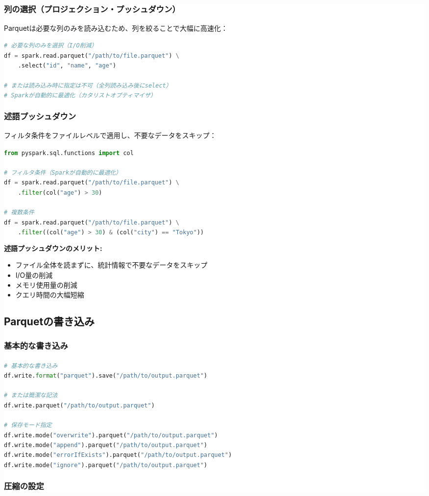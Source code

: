 ### 列の選択（プロジェクション・プッシュダウン）

Parquetは必要な列のみを読み込むため、列を絞ることで大幅に高速化：

```python
# 必要な列のみを選択（I/O削減）
df = spark.read.parquet("/path/to/file.parquet") \
    .select("id", "name", "age")

# または読み込み時に指定は不可（全列読み込み後にselect）
# Sparkが自動的に最適化（カタリストオプティマイザ）
```

### 述語プッシュダウン

フィルタ条件をファイルレベルで適用し、不要なデータをスキップ：

```python
from pyspark.sql.functions import col

# フィルタ条件（Sparkが自動的に最適化）
df = spark.read.parquet("/path/to/file.parquet") \
    .filter(col("age") > 30)

# 複数条件
df = spark.read.parquet("/path/to/file.parquet") \
    .filter((col("age") > 30) & (col("city") == "Tokyo"))
```

**述語プッシュダウンのメリット:**
- ファイル全体を読まずに、統計情報で不要なデータをスキップ
- I/O量の削減
- メモリ使用量の削減
- クエリ時間の大幅短縮

## Parquetの書き込み

### 基本的な書き込み

```python
# 基本的な書き込み
df.write.format("parquet").save("/path/to/output.parquet")

# または簡潔な記法
df.write.parquet("/path/to/output.parquet")

# 保存モード指定
df.write.mode("overwrite").parquet("/path/to/output.parquet")
df.write.mode("append").parquet("/path/to/output.parquet")
df.write.mode("errorIfExists").parquet("/path/to/output.parquet")
df.write.mode("ignore").parquet("/path/to/output.parquet")
```

### 圧縮の設定
